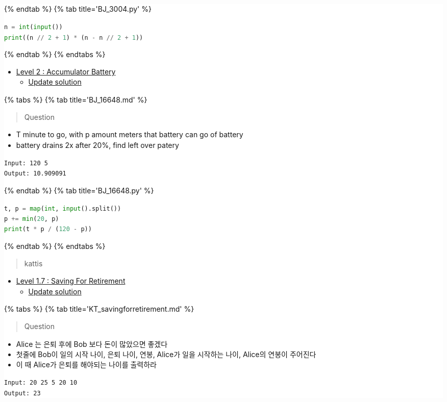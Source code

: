 {% endtab %}
{% tab title='BJ_3004.py' %}

```py
n = int(input())
print((n // 2 + 1) * (n - n // 2 + 1))
```

{% endtab %}
{% endtabs %}

* [Level 2 : Accumulator Battery](http://acmicpc.net/problem/16648)
  * [Update solution](https://github.com/seanhwangg/algorithm/edit/main/syntax/operation/division/BJ_16648.md)

{% tabs %}
{% tab title='BJ_16648.md' %}

> Question

* T minute to go, with p amount meters that battery can go of battery
* battery drains 2x after 20%, find left over patery

```txt
Input: 120 5
Output: 10.909091
```

{% endtab %}
{% tab title='BJ_16648.py' %}

```py
t, p = map(int, input().split())
p += min(20, p)
print(t * p / (120 - p))
```

{% endtab %}
{% endtabs %}

> kattis

* [Level 1.7 : Saving For Retirement](https://open.kattis.com/problems/savingforretirement)
  * [Update solution](https://github.com/seanhwangg/algorithm/edit/main/syntax/operation/division/KT_savingforretirement.md)

{% tabs %}
{% tab title='KT_savingforretirement.md' %}

> Question

* Alice 는 은퇴 후에 Bob 보다 돈이 많았으면 좋겠다
* 첫줄에 Bob이 일의 시작 나이, 은퇴 나이, 연봉, Alice가 일을 시작하는 나이, Alice의 연봉이 주어진다
* 이 때 Alice가 은퇴를 해야되는 나이를 출력하라

```txt
Input: 20 25 5 20 10
Output: 23
```
